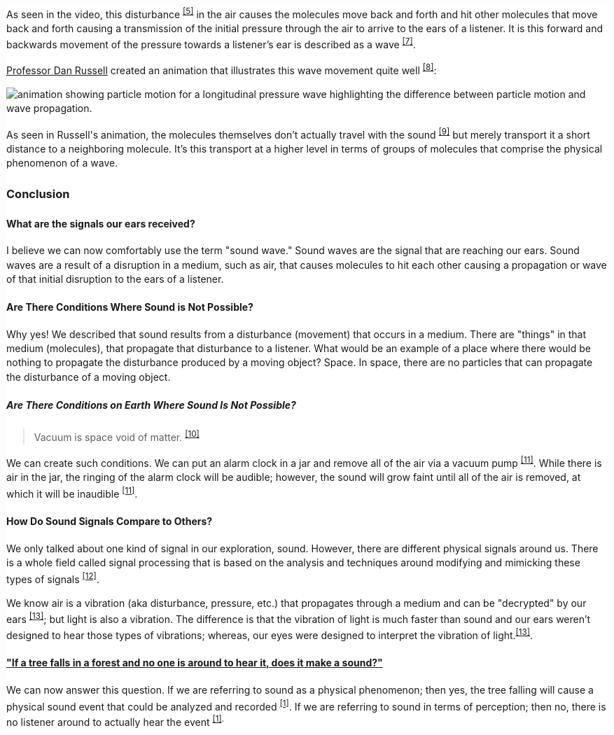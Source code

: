 As seen in the video, this disturbance <sup>[[5]](#waters)</sup> in the air causes the molecules move back and forth and hit other molecules that move back and forth causing a transmission of the initial pressure through the air to arrive to the ears of a listener.  It is this forward and backwards movement of the pressure towards a listener’s ear is described as a wave <sup>[[7]](#computerphile-digital-audio)</sup>.  

[Professor Dan Russell][professor-russell] created an animation that illustrates this wave movement quite well <sup>[[8]](#russell-particle-motion)</sup>:

<img src="http://www.acs.psu.edu/drussell/Demos/waves/Lwave-Red-2.gif" width="600" alt="animation showing particle motion for a longitudinal pressure wave highlighting the difference between particle motion and wave propagation.">

As seen in Russell's animation, the molecules themselves don’t actually travel with the sound <sup>[[9]](#wiki-sound)</sup> but merely transport it a short distance to a neighboring molecule.  It’s this transport at a higher level in terms of groups of molecules that comprise the physical phenomenon of a wave.

### Conclusion
#### What are the signals our ears received?
I believe we can now comfortably use the term "sound wave."  Sound waves are the signal that are reaching our ears.  Sound waves are a result of a disruption in a medium, such as air, that causes molecules to hit each other causing a propagation or wave of that initial disruption to the ears of a listener.

#### Are There Conditions Where Sound is Not Possible?
Why yes!  We described that sound results from a disturbance (movement) that occurs in a medium.  There are "things" in that medium (molecules), that propagate that disturbance to a listener.  What would be an example of a place where there would be nothing to propagate the disturbance produced by a moving object?  Space.  In space, there are no particles that can propagate the disturbance of a moving object.

##### Are There Conditions on Earth Where Sound Is Not Possible?

> Vacuum is space void of matter. <sup>[[10]](#wiki-vacuum)</sup>

We can create such conditions.  We can put an alarm clock in a jar and remove all of the air via a vacuum pump <sup>[[11]](#pass-my-exams-sound)</sup>.  While there is air in the jar, the ringing of the alarm clock will be audible; however, the sound will grow faint until all of the air is removed, at which it will be inaudible <sup>[[11]](#pass-my-exams-sound)</sup>.

#### How Do Sound Signals Compare to Others?
We only talked about one kind of signal in our exploration, sound.  However, there are different physical signals around us.  There is a whole field called signal processing that is based on the analysis and techniques around modifying and mimicking these types of signals <sup>[[12]](#wiki-signal-processing)</sup>.  

We know air is a vibration (aka disturbance, pressure, etc.) that propagates through a medium and can be "decrypted" by our ears <sup>[[13]](#kalenzaga-shazam)</sup>; but light is also a vibration.  The difference is that the vibration of light is much faster than sound and our ears weren’t designed to hear those types of vibrations; whereas, our eyes were designed to interpret the vibration of light.<sup>[[13]](#kalenzaga-shazam)</sup>.

#### ["If a tree falls in a forest and no one is around to hear it, does it make a sound?"][tree-in-forest-sound]
We can now answer this question.  If we are referring to sound as a physical phenomenon; then yes, the tree falling will cause a physical sound event that could be analyzed and recorded <sup>[[1]](#communication-acoustics)</sup>. If we are referring to sound in terms of perception; then no, there is no listener around to actually hear the event <sup>[[1]](#communication-acoustics).


[air-molecule-distance]: https://www.youtube.com/watch?v=NO9F2UJ1EcY
[tree-in-forest-sound]: https://en.wikipedia.org/wiki/If_a_tree_falls_in_a_forest
[wiki-perception]: https://en.wikipedia.org/wiki/Perception
[music-and-computers]: http://cmc.music.columbia.edu/MusicAndComputers/
[ucar-what-is-air]: https://eo.ucar.edu/kids/sky/air1.htm
[waters]: https://blogs.msdn.microsoft.com/dawate/2009/06/22/intro-to-audio-programming-part-1-how-audio-data-is-represented/
[professor-russell]: http://www.acs.psu.edu/drussell/
[computerphile-digital-audio]: https://www.youtube.com/watch?v=1RIA9U5oXro
[wiki-sound]: https://en.wikipedia.org/wiki/Sound#Physics_of_sound
[pass-my-exams-sound]: http://www.passmyexams.co.uk/GCSE/physics/sound-waves.html
[wiki-vacuum]: https://en.wikipedia.org/wiki/Vacuum
[wiki-signal-processing]: https://en.wikipedia.org/wiki/Signal_processing
[kalenzaga-shazam]: http://coding-geek.com/how-shazam-works/